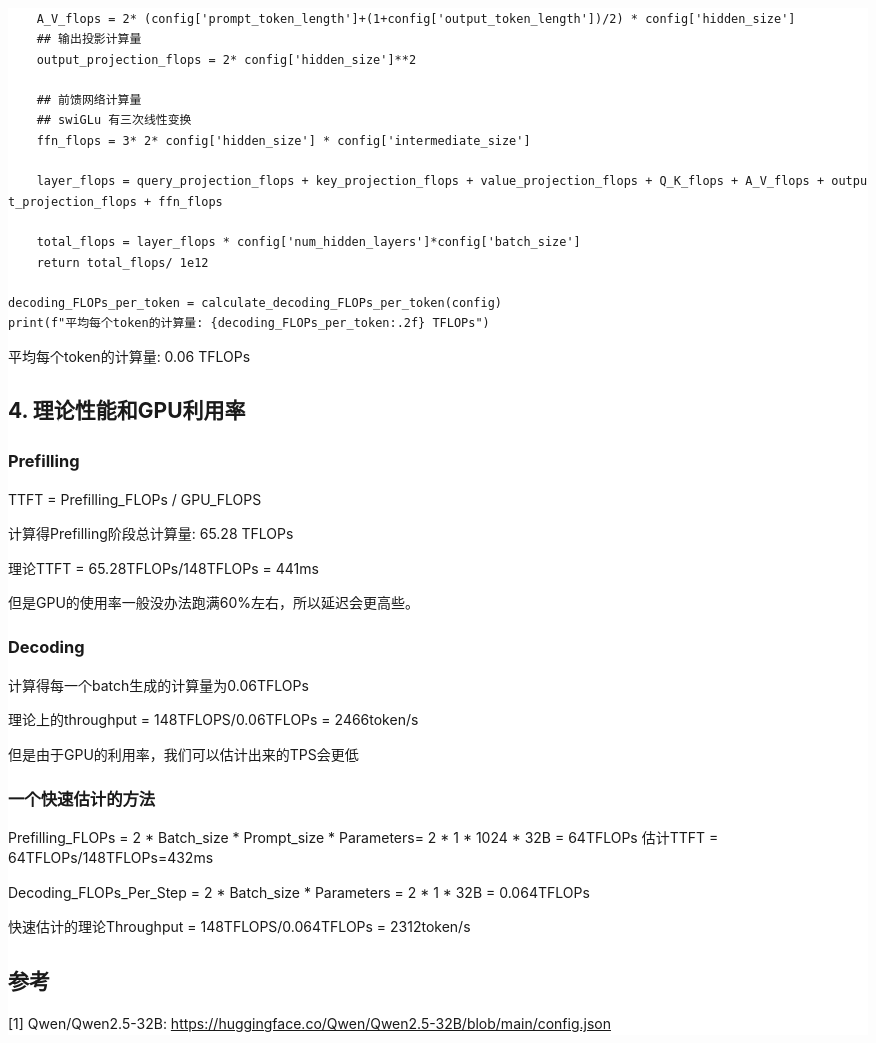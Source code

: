 ```
    A_V_flops = 2* (config['prompt_token_length']+(1+config['output_token_length'])/2) * config['hidden_size']
    ## 输出投影计算量
    output_projection_flops = 2* config['hidden_size']**2

    ## 前馈网络计算量
    ## swiGLu 有三次线性变换
    ffn_flops = 3* 2* config['hidden_size'] * config['intermediate_size']

    layer_flops = query_projection_flops + key_projection_flops + value_projection_flops + Q_K_flops + A_V_flops + output_projection_flops + ffn_flops

    total_flops = layer_flops * config['num_hidden_layers']*config['batch_size']
    return total_flops/ 1e12
    
decoding_FLOPs_per_token = calculate_decoding_FLOPs_per_token(config)
print(f"平均每个token的计算量: {decoding_FLOPs_per_token:.2f} TFLOPs")
```

平均每个token的计算量: 0.06 TFLOPs


## 4. 理论性能和GPU利用率

### Prefilling

TTFT = Prefilling_FLOPs / GPU_FLOPS

计算得Prefilling阶段总计算量: 65.28 TFLOPs

理论TTFT = 65.28TFLOPs/148TFLOPs = 441ms

但是GPU的使用率一般没办法跑满60%左右，所以延迟会更高些。

### Decoding

计算得每一个batch生成的计算量为0.06TFLOPs

理论上的throughput = 148TFLOPS/0.06TFLOPs = 2466token/s

但是由于GPU的利用率，我们可以估计出来的TPS会更低

### 一个快速估计的方法

Prefilling_FLOPs = 2 * Batch_size * Prompt_size * Parameters= 2 * 1 * 1024 * 32B = 64TFLOPs
估计TTFT = 64TFLOPs/148TFLOPs=432ms

Decoding_FLOPs_Per_Step = 2 * Batch_size * Parameters = 2 * 1 * 32B = 0.064TFLOPs

快速估计的理论Throughput = 148TFLOPS/0.064TFLOPs = 2312token/s

## 参考

[1] Qwen/Qwen2.5-32B: https://huggingface.co/Qwen/Qwen2.5-32B/blob/main/config.json
